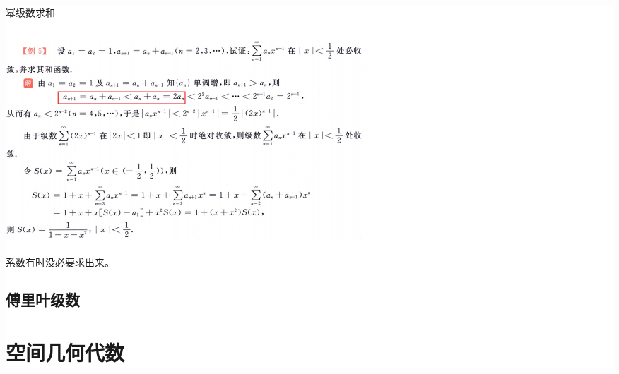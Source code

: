 幂级数求和

---

<img src="assets/高数错题集/image-20240728110039545.png" alt="image-20240728110039545" style="zoom:50%;" />

系数有时没必要求出来。

## 傅里叶级数

# 空间几何代数
